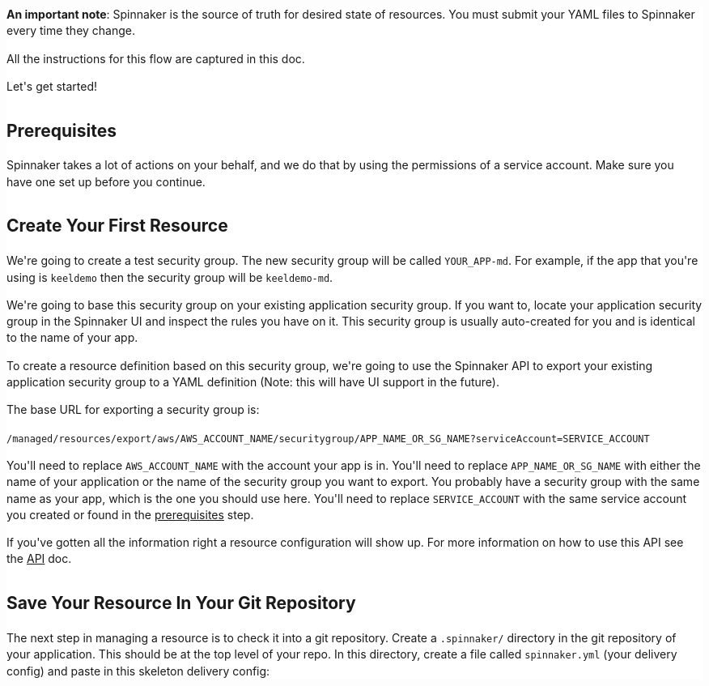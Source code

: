 **An important note**: Spinnaker is the source of truth for desired state of resources.
You must submit your YAML files to Spinnaker every time they change.

All the instructions for this flow are captured in this doc. 

Let's get started!


## Prerequisites

Spinnaker takes a lot of actions on your behalf, and we do that by using the permissions of a service account.
Make sure you have one set up before you continue.


## Create Your First Resource

We're going to create a test security group.
The new security group will be called `YOUR_APP-md`.
For example, if the app that you're using is `keeldemo` then the security group will be `keeldemo-md`.

We're going to base this security group on your existing application security group.
If you want to, locate your application security group in the Spinnaker UI and inspect the rules you have on it. 
This security group is usually auto-created for you and is identical to the name of your app.

To create a resource definition based on this security group, we're going to use the Spinnaker API to export your existing application security group to a YAML definition 
(Note: this will have UI support in the future).

The base URL for exporting a security group is:

```
/managed/resources/export/aws/AWS_ACCOUNT_NAME/securitygroup/APP_NAME_OR_SG_NAME?serviceAccount=SERVICE_ACCOUNT
```

You'll need to replace `AWS_ACCOUNT_NAME` with the account your app is in.
You'll need to replace `APP_NAME_OR_SG_NAME` with either the name of your application or the name of the security group you want to export. 
You probably have a security group with the same name as your app, which is the one you should use here.
You'll need to replace `SERVICE_ACCOUNT` with the same service account you created or found in the [prerequisites](#prerequisites) step.

If you've gotten all the information right a resource configuration will show up. For more information on how to use this API see the [API](/guides/user/managed-delivery/api/#export-an-existing-resource) doc.


## Save Your Resource In Your Git Repository

The next step in managing a resource is to check it into a git repository.
Create a `.spinnaker/` directory in the git repository of your application. 
This should be at the top level of your repo. 
In this directory, create a file called `spinnaker.yml` (your delivery config) and paste in this skeleton delivery config:
